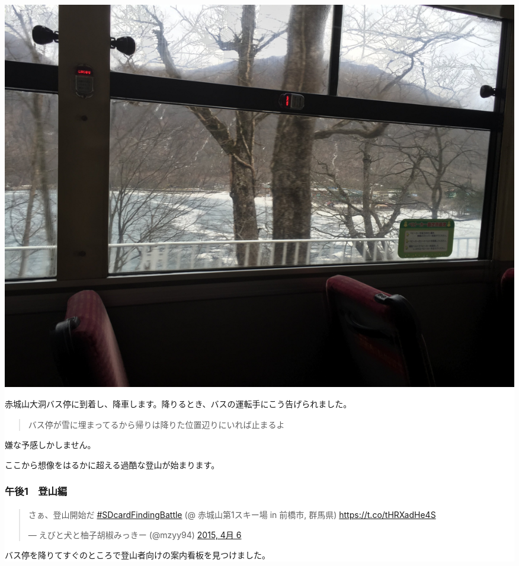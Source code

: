 ![IMG_2398.JPG](/blog/resources/images/2015/04/16/IMG_2398.JPG)

赤城山大洞バス停に到着し、降車します。降りるとき、バスの運転手にこう告げられました。

> バス停が雪に埋まってるから帰りは降りた位置辺りにいれば止まるよ

嫌な予感しかしません。

ここから想像をはるかに超える過酷な登山が始まります。

### 午後1　登山編

<blockquote class="twitter-tweet" lang="ja"><p>さぁ、登山開始だ <a href="https://twitter.com/hashtag/SDcardFindingBattle?src=hash">#SDcardFindingBattle</a> (@ 赤城山第1スキー場 in 前橋市, 群馬県) <a href="https://t.co/tHRXadHe4S">https://t.co/tHRXadHe4S</a></p>&mdash; えびと犬と柚子胡椒みっきー (@mzyy94) <a href="https://twitter.com/mzyy94/status/584954825294684160">2015, 4月 6</a></blockquote>

バス停を降りてすぐのところで登山者向けの案内看板を見つけました。

